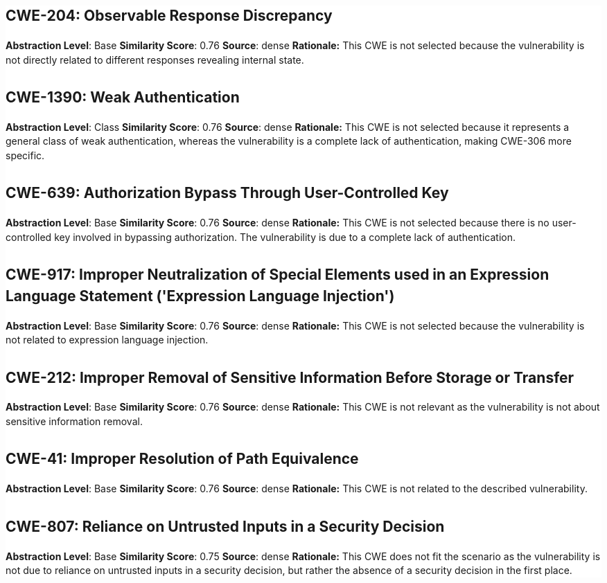 ## CWE-204: Observable Response Discrepancy
**Abstraction Level**: Base
**Similarity Score**: 0.76
**Source**: dense
**Rationale:** This CWE is not selected because the vulnerability is not directly related to different responses revealing internal state.

## CWE-1390: Weak Authentication
**Abstraction Level**: Class
**Similarity Score**: 0.76
**Source**: dense
**Rationale:** This CWE is not selected because it represents a general class of weak authentication, whereas the vulnerability is a complete lack of authentication, making CWE-306 more specific.

## CWE-639: Authorization Bypass Through User-Controlled Key
**Abstraction Level**: Base
**Similarity Score**: 0.76
**Source**: dense
**Rationale:** This CWE is not selected because there is no user-controlled key involved in bypassing authorization. The vulnerability is due to a complete lack of authentication.

## CWE-917: Improper Neutralization of Special Elements used in an Expression Language Statement ('Expression Language Injection')
**Abstraction Level**: Base
**Similarity Score**: 0.76
**Source**: dense
**Rationale:** This CWE is not selected because the vulnerability is not related to expression language injection.

## CWE-212: Improper Removal of Sensitive Information Before Storage or Transfer
**Abstraction Level**: Base
**Similarity Score**: 0.76
**Source**: dense
**Rationale:** This CWE is not relevant as the vulnerability is not about sensitive information removal.

## CWE-41: Improper Resolution of Path Equivalence
**Abstraction Level**: Base
**Similarity Score**: 0.76
**Source**: dense
**Rationale:** This CWE is not related to the described vulnerability.

## CWE-807: Reliance on Untrusted Inputs in a Security Decision
**Abstraction Level**: Base
**Similarity Score**: 0.75
**Source**: dense
**Rationale:** This CWE does not fit the scenario as the vulnerability is not due to reliance on untrusted inputs in a security decision, but rather the absence of a security decision in the first place.
